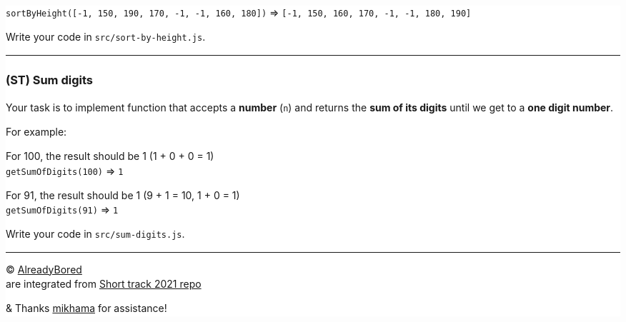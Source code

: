 `sortByHeight([-1, 150, 190, 170, -1, -1, 160, 180])` => `[-1, 150, 160, 170, -1, -1, 180, 190]`

Write your code in `src/sort-by-height.js`.

---

### **(ST) Sum digits**
Your task is to implement function that accepts a **number** (`n`) and returns the **sum of its digits** until we get to a **one digit number**.  

For example:

For 100, the result should be 1 (1 + 0 + 0 = 1)  
`getSumOfDigits(100)` => `1`

For 91, the result should be 1 (9 + 1 = 10, 1 + 0 = 1)  
`getSumOfDigits(91)` => `1`

Write your code in `src/sum-digits.js`.

---

© [AlreadyBored](https://github.com/alreadybored)  
are integrated from [Short track 2021 repo](https://github.com/rkhaslarov/rs-school-short-track-2021)

& Thanks [mikhama](https://github.com/mikhama) for assistance!
